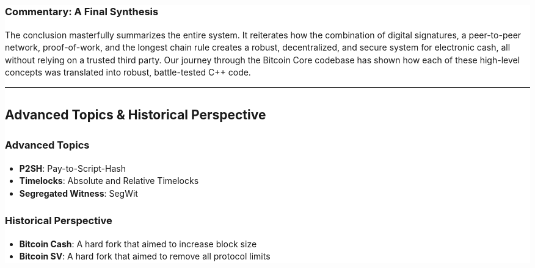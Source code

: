### **Commentary: A Final Synthesis**

The conclusion masterfully summarizes the entire system. It reiterates how the combination of digital signatures, a peer-to-peer network, proof-of-work, and the longest chain rule creates a robust, decentralized, and secure system for electronic cash, all without relying on a trusted third party. Our journey through the Bitcoin Core codebase has shown how each of these high-level concepts was translated into robust, battle-tested C++ code.

---

## Advanced Topics & Historical Perspective

### Advanced Topics
*   **P2SH**: Pay-to-Script-Hash
*   **Timelocks**: Absolute and Relative Timelocks
*   **Segregated Witness**: SegWit

### Historical Perspective
*   **Bitcoin Cash**: A hard fork that aimed to increase block size
*   **Bitcoin SV**: A hard fork that aimed to remove all protocol limits
